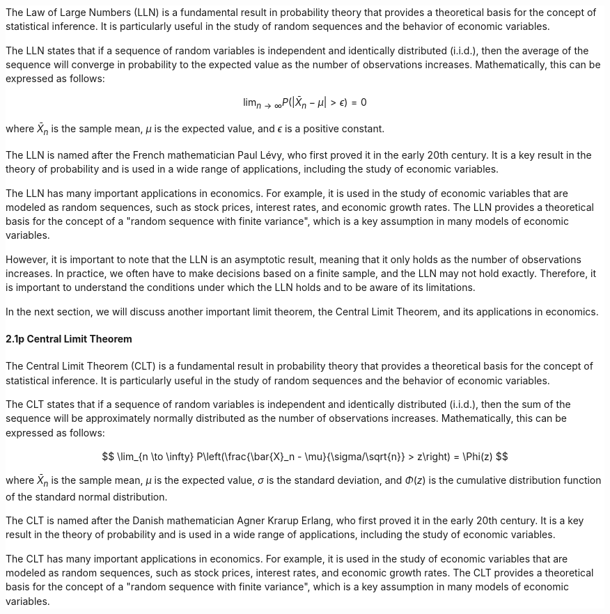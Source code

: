 The Law of Large Numbers (LLN) is a fundamental result in probability theory that provides a theoretical basis for the concept of statistical inference. It is particularly useful in the study of random sequences and the behavior of economic variables.

The LLN states that if a sequence of random variables is independent and identically distributed (i.i.d.), then the average of the sequence will converge in probability to the expected value as the number of observations increases. Mathematically, this can be expressed as follows:

$$
\lim_{n \to \infty} P\left(|\bar{X}_n - \mu| > \epsilon\right) = 0
$$

where $\bar{X}_n$ is the sample mean, $\mu$ is the expected value, and $\epsilon$ is a positive constant.

The LLN is named after the French mathematician Paul Lévy, who first proved it in the early 20th century. It is a key result in the theory of probability and is used in a wide range of applications, including the study of economic variables.

The LLN has many important applications in economics. For example, it is used in the study of economic variables that are modeled as random sequences, such as stock prices, interest rates, and economic growth rates. The LLN provides a theoretical basis for the concept of a "random sequence with finite variance", which is a key assumption in many models of economic variables.

However, it is important to note that the LLN is an asymptotic result, meaning that it only holds as the number of observations increases. In practice, we often have to make decisions based on a finite sample, and the LLN may not hold exactly. Therefore, it is important to understand the conditions under which the LLN holds and to be aware of its limitations.

In the next section, we will discuss another important limit theorem, the Central Limit Theorem, and its applications in economics.

#### 2.1p Central Limit Theorem

The Central Limit Theorem (CLT) is a fundamental result in probability theory that provides a theoretical basis for the concept of statistical inference. It is particularly useful in the study of random sequences and the behavior of economic variables.

The CLT states that if a sequence of random variables is independent and identically distributed (i.i.d.), then the sum of the sequence will be approximately normally distributed as the number of observations increases. Mathematically, this can be expressed as follows:

$$
\lim_{n \to \infty} P\left(\frac{\bar{X}_n - \mu}{\sigma/\sqrt{n}} > z\right) = \Phi(z)
$$

where $\bar{X}_n$ is the sample mean, $\mu$ is the expected value, $\sigma$ is the standard deviation, and $\Phi(z)$ is the cumulative distribution function of the standard normal distribution.

The CLT is named after the Danish mathematician Agner Krarup Erlang, who first proved it in the early 20th century. It is a key result in the theory of probability and is used in a wide range of applications, including the study of economic variables.

The CLT has many important applications in economics. For example, it is used in the study of economic variables that are modeled as random sequences, such as stock prices, interest rates, and economic growth rates. The CLT provides a theoretical basis for the concept of a "random sequence with finite variance", which is a key assumption in many models of economic variables.
